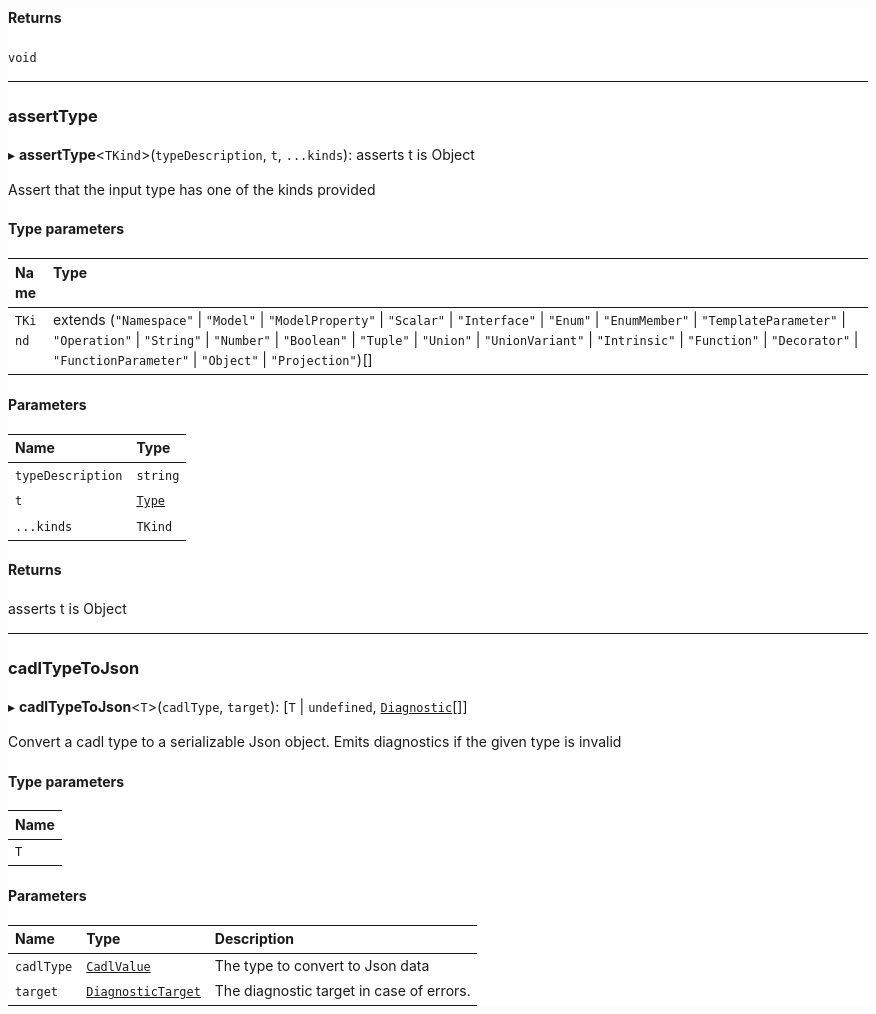 #### Returns

`void`

___

### assertType

▸ **assertType**<`TKind`\>(`typeDescription`, `t`, `...kinds`): asserts t is Object

Assert that the input type has one of the kinds provided

#### Type parameters

| Name | Type |
| :------ | :------ |
| `TKind` | extends (``"Namespace"`` \| ``"Model"`` \| ``"ModelProperty"`` \| ``"Scalar"`` \| ``"Interface"`` \| ``"Enum"`` \| ``"EnumMember"`` \| ``"TemplateParameter"`` \| ``"Operation"`` \| ``"String"`` \| ``"Number"`` \| ``"Boolean"`` \| ``"Tuple"`` \| ``"Union"`` \| ``"UnionVariant"`` \| ``"Intrinsic"`` \| ``"Function"`` \| ``"Decorator"`` \| ``"FunctionParameter"`` \| ``"Object"`` \| ``"Projection"``)[] |

#### Parameters

| Name | Type |
| :------ | :------ |
| `typeDescription` | `string` |
| `t` | [`Type`](index.md#type) |
| `...kinds` | `TKind` |

#### Returns

asserts t is Object

___

### cadlTypeToJson

▸ **cadlTypeToJson**<`T`\>(`cadlType`, `target`): [`T` \| `undefined`, [`Diagnostic`](interfaces/Diagnostic.md)[]]

Convert a cadl type to a serializable Json object.
Emits diagnostics if the given type is invalid

#### Type parameters

| Name |
| :------ |
| `T` |

#### Parameters

| Name | Type | Description |
| :------ | :------ | :------ |
| `cadlType` | [`CadlValue`](index.md#cadlvalue) | The type to convert to Json data |
| `target` | [`DiagnosticTarget`](index.md#diagnostictarget) | The diagnostic target in case of errors. |
